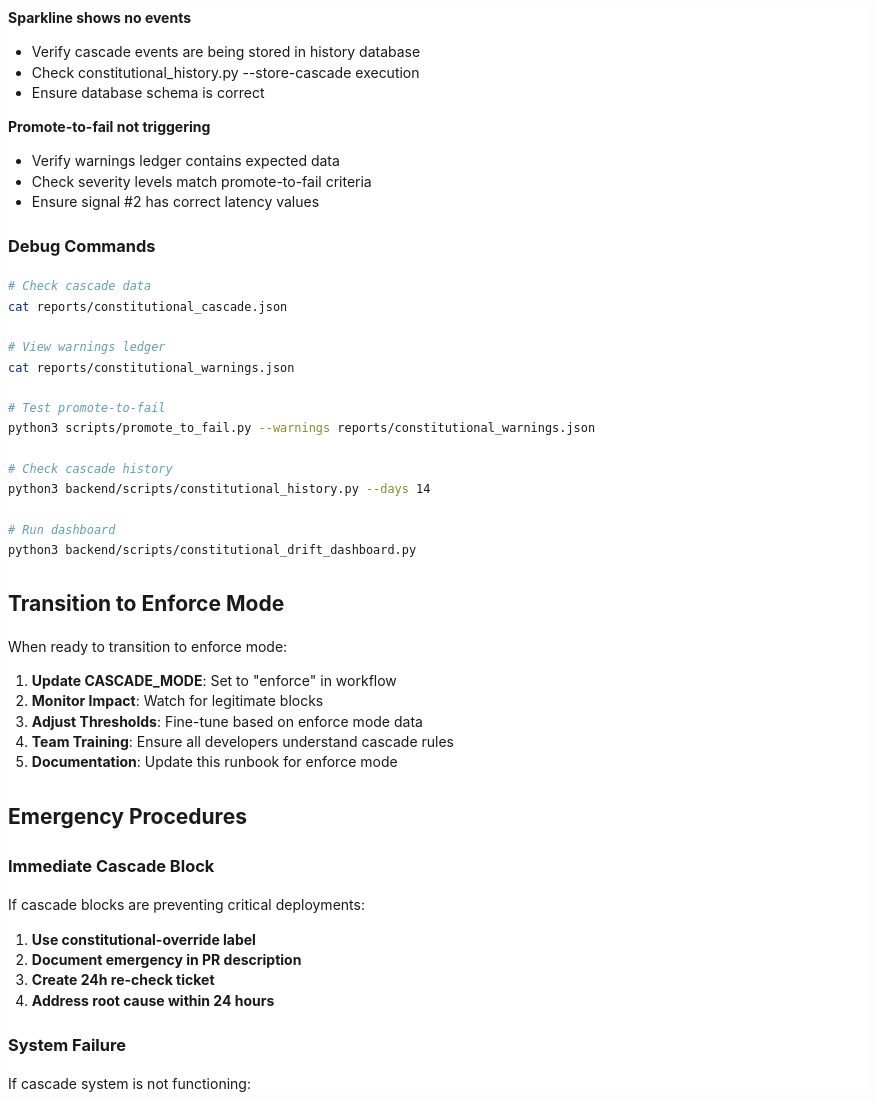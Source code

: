 **Sparkline shows no events**
- Verify cascade events are being stored in history database
- Check constitutional_history.py --store-cascade execution
- Ensure database schema is correct

**Promote-to-fail not triggering**
- Verify warnings ledger contains expected data
- Check severity levels match promote-to-fail criteria
- Ensure signal #2 has correct latency values

### Debug Commands

```bash
# Check cascade data
cat reports/constitutional_cascade.json

# View warnings ledger
cat reports/constitutional_warnings.json

# Test promote-to-fail
python3 scripts/promote_to_fail.py --warnings reports/constitutional_warnings.json

# Check cascade history
python3 backend/scripts/constitutional_history.py --days 14

# Run dashboard
python3 backend/scripts/constitutional_drift_dashboard.py
```

## Transition to Enforce Mode

When ready to transition to enforce mode:

1. **Update CASCADE_MODE**: Set to "enforce" in workflow
2. **Monitor Impact**: Watch for legitimate blocks
3. **Adjust Thresholds**: Fine-tune based on enforce mode data
4. **Team Training**: Ensure all developers understand cascade rules
5. **Documentation**: Update this runbook for enforce mode

## Emergency Procedures

### Immediate Cascade Block
If cascade blocks are preventing critical deployments:

1. **Use constitutional-override label**
2. **Document emergency in PR description**
3. **Create 24h re-check ticket**
4. **Address root cause within 24 hours**

### System Failure
If cascade system is not functioning:
